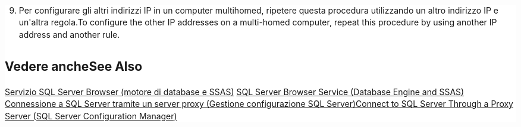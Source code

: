 9. <span data-ttu-id="c9229-194">Per configurare gli altri indirizzi IP in un computer multihomed, ripetere questa procedura utilizzando un altro indirizzo IP e un'altra regola.</span><span class="sxs-lookup"><span data-stu-id="c9229-194">To configure the other IP addresses on a multi-homed computer, repeat this procedure by using another IP address and another rule.</span></span>  
  
## <a name="see-also"></a><span data-ttu-id="c9229-195">Vedere anche</span><span class="sxs-lookup"><span data-stu-id="c9229-195">See Also</span></span>  
 <span data-ttu-id="c9229-196">[Servizio SQL Server Browser &#40;motore di database e SSAS&#41;](../../database-engine/configure-windows/sql-server-browser-service-database-engine-and-ssas.md) </span><span class="sxs-lookup"><span data-stu-id="c9229-196">[SQL Server Browser Service &#40;Database Engine and SSAS&#41;](../../database-engine/configure-windows/sql-server-browser-service-database-engine-and-ssas.md) </span></span>  
 [<span data-ttu-id="c9229-197">Connessione a SQL Server tramite un server proxy &#40;Gestione configurazione SQL Server&#41;</span><span class="sxs-lookup"><span data-stu-id="c9229-197">Connect to SQL Server Through a Proxy Server &#40;SQL Server Configuration Manager&#41;</span></span>](../../relational-databases/sql-server-configuration-manager.md)  
  
  
